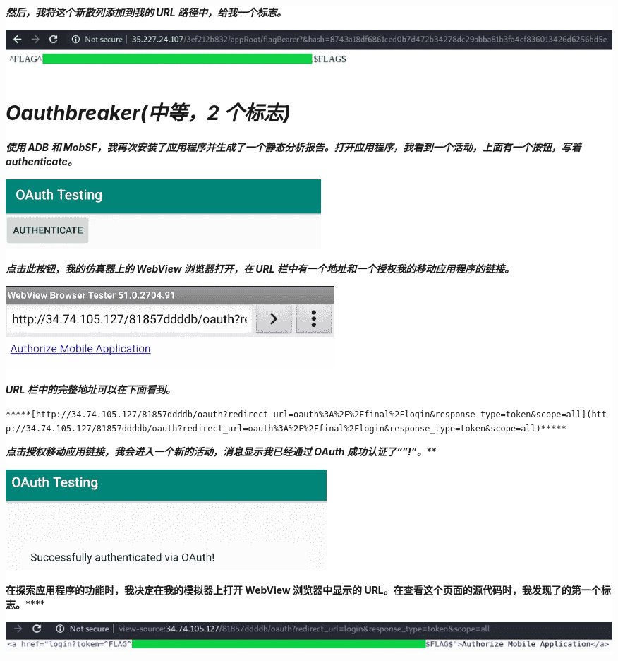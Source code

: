 *******然后，我将这个新散列添加到我的 URL 路径中，给我一个标志。*******

*******![](img/f4c44ddf4f1314e14c466444099722fb.png)*******

# *******Oauthbreaker(中等，2 个标志)*******

*******使用 ADB 和 MobSF，我再次安装了应用程序并生成了一个静态分析报告。打开应用程序，我看到一个活动，上面有一个按钮，写着 authenticate。*******

*******![](img/d6fc5b82ad7b8b3d9e6e7946ef0d86aa.png)*******

*******点击此按钮，我的仿真器上的 WebView 浏览器打开，在 URL 栏中有一个地址和一个授权我的移动应用程序的链接。*******

*******![](img/6b414dc618b85598fc555f5255b31d4f.png)*******

*******URL 栏中的完整地址可以在下面看到。*******

```
*****[http://34.74.105.127/81857ddddb/oauth?redirect_url=oauth%3A%2F%2Ffinal%2Flogin&response_type=token&scope=all](http://34.74.105.127/81857ddddb/oauth?redirect_url=oauth%3A%2F%2Ffinal%2Flogin&response_type=token&scope=all)*****
```

*******点击*授权移动应用*链接，我会进入一个新的活动，消息显示我已经通过 OAuth 成功认证了“**”!**”。*******

******![](img/2bf1345ce125e158bb74382ea124f4ca.png)******

******在探索应用程序的功能时，我决定在我的模拟器上打开 WebView 浏览器中显示的 URL。在查看这个页面的源代码时，我发现了**的第一个标志**。******

******![](img/f01ddc7de4bec2d164dcfdc400b708d2.png)******
